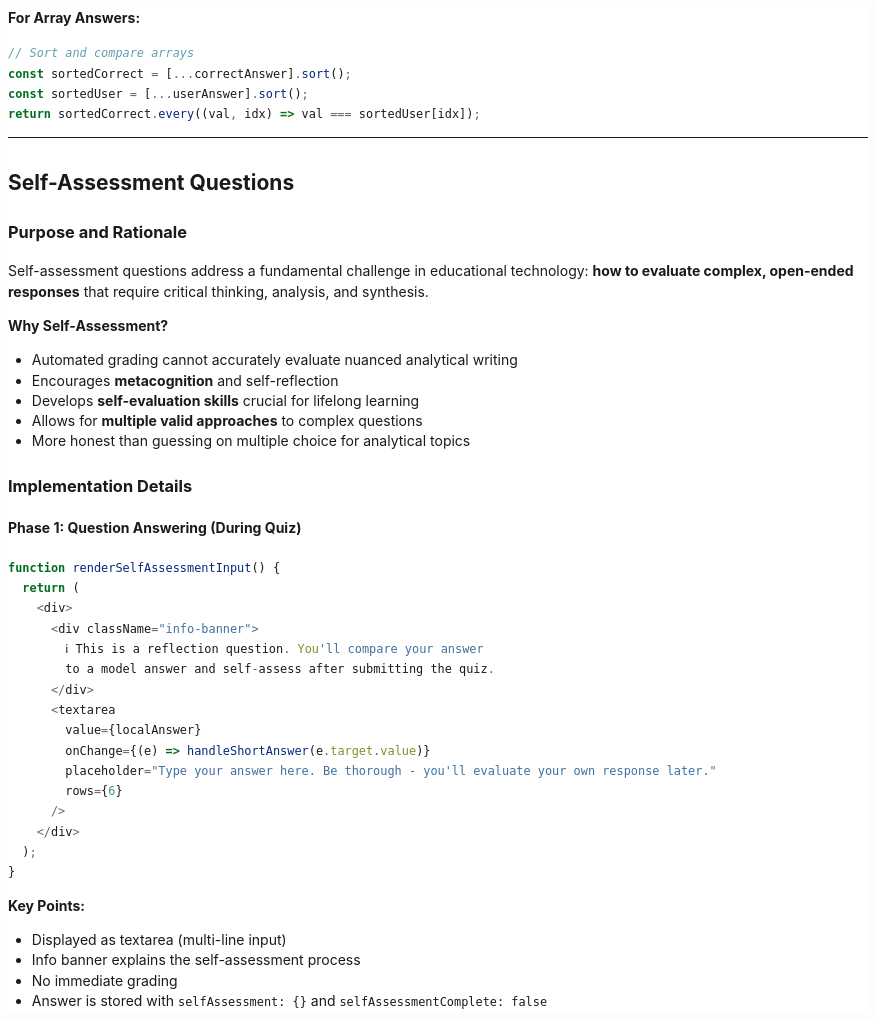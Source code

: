 **For Array Answers:**
```typescript
// Sort and compare arrays
const sortedCorrect = [...correctAnswer].sort();
const sortedUser = [...userAnswer].sort();
return sortedCorrect.every((val, idx) => val === sortedUser[idx]);
```

---

## Self-Assessment Questions

### Purpose and Rationale

Self-assessment questions address a fundamental challenge in educational technology: **how to evaluate complex, open-ended responses** that require critical thinking, analysis, and synthesis.

**Why Self-Assessment?**
- Automated grading cannot accurately evaluate nuanced analytical writing
- Encourages **metacognition** and self-reflection
- Develops **self-evaluation skills** crucial for lifelong learning
- Allows for **multiple valid approaches** to complex questions
- More honest than guessing on multiple choice for analytical topics

### Implementation Details

#### Phase 1: Question Answering (During Quiz)

```typescript
function renderSelfAssessmentInput() {
  return (
    <div>
      <div className="info-banner">
        ℹ️ This is a reflection question. You'll compare your answer
        to a model answer and self-assess after submitting the quiz.
      </div>
      <textarea
        value={localAnswer}
        onChange={(e) => handleShortAnswer(e.target.value)}
        placeholder="Type your answer here. Be thorough - you'll evaluate your own response later."
        rows={6}
      />
    </div>
  );
}
```

**Key Points:**
- Displayed as textarea (multi-line input)
- Info banner explains the self-assessment process
- No immediate grading
- Answer is stored with `selfAssessment: {}` and `selfAssessmentComplete: false`

